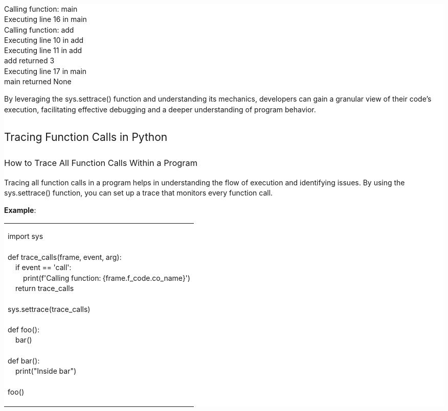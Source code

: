 <tbody>

<tr>

<td>

<p><span style="font-weight: 400;">Calling function: main</span><span style="font-weight: 400;"><br /></span><span style="font-weight: 400;">Executing line 16 in main</span><span style="font-weight: 400;"><br /></span><span style="font-weight: 400;">Calling function: add</span><span style="font-weight: 400;"><br /></span><span style="font-weight: 400;">Executing line 10 in add</span><span style="font-weight: 400;"><br /></span><span style="font-weight: 400;">Executing line 11 in add</span><span style="font-weight: 400;"><br /></span><span style="font-weight: 400;">add returned 3</span><span style="font-weight: 400;"><br /></span><span style="font-weight: 400;">Executing line 17 in main</span><span style="font-weight: 400;"><br /></span><span style="font-weight: 400;">main returned None</span></p>

</td>

</tr>

</tbody>

</table>

<p><span style="font-weight: 400;">By leveraging the </span><span style="font-weight: 400;">sys.settrace()</span><span style="font-weight: 400;"> function and understanding its mechanics, developers can gain a granular view of their code&rsquo;s execution, facilitating effective debugging and a deeper understanding of program behavior.</span></p>

<h2><span style="font-weight: 400;">Tracing Function Calls in Python</span></h2>

<h3><span style="font-weight: 400;">How to Trace All Function Calls Within a Program</span></h3>

<p><span style="font-weight: 400;">Tracing all function calls in a program helps in understanding the flow of execution and identifying issues. By using the </span><span style="font-weight: 400;">sys.settrace()</span><span style="font-weight: 400;"> function, you can set up a trace that monitors every function call.</span></p>

<p><strong>Example</strong><span style="font-weight: 400;">:</span></p>

<table>

<tbody>

<tr>

<td>

<p><span style="font-weight: 400;">import</span><span style="font-weight: 400;"> sys</span><span style="font-weight: 400;"><br /></span><span style="font-weight: 400;"><br /></span><span style="font-weight: 400;">def</span> <span style="font-weight: 400;">trace_calls</span><span style="font-weight: 400;">(frame, event, arg):</span><span style="font-weight: 400;"><br /></span><span style="font-weight: 400;">&nbsp; &nbsp; </span><span style="font-weight: 400;">if</span><span style="font-weight: 400;"> event == </span><span style="font-weight: 400;">'call'</span><span style="font-weight: 400;">:</span><span style="font-weight: 400;"><br /></span><span style="font-weight: 400;">&nbsp; &nbsp; &nbsp; &nbsp; print(</span><span style="font-weight: 400;">f'Calling function: </span><span style="font-weight: 400;">{frame.f_code.co_name}</span><span style="font-weight: 400;">'</span><span style="font-weight: 400;">)</span><span style="font-weight: 400;"><br /></span><span style="font-weight: 400;">&nbsp; &nbsp; </span><span style="font-weight: 400;">return</span><span style="font-weight: 400;"> trace_calls</span><span style="font-weight: 400;"><br /></span><span style="font-weight: 400;"><br /></span><span style="font-weight: 400;">sys.settrace(trace_calls)</span><span style="font-weight: 400;"><br /></span><span style="font-weight: 400;"><br /></span><span style="font-weight: 400;">def</span> <span style="font-weight: 400;">foo</span><span style="font-weight: 400;">():</span><span style="font-weight: 400;"><br /></span><span style="font-weight: 400;">&nbsp; &nbsp; bar()</span><span style="font-weight: 400;"><br /></span><span style="font-weight: 400;"><br /></span><span style="font-weight: 400;">def</span> <span style="font-weight: 400;">bar</span><span style="font-weight: 400;">():</span><span style="font-weight: 400;"><br /></span><span style="font-weight: 400;">&nbsp; &nbsp; print(</span><span style="font-weight: 400;">"Inside bar"</span><span style="font-weight: 400;">)</span><span style="font-weight: 400;"><br /></span><span style="font-weight: 400;"><br /></span><span style="font-weight: 400;">foo()</span></p>

